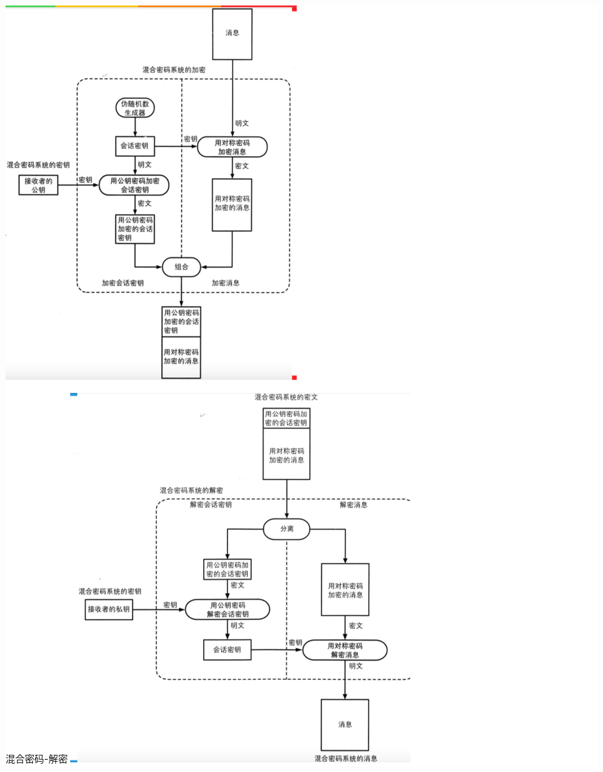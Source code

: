 <img src="/images/encrypted/safe24.png" alt="img">

混合密码-解密
<img src="/images/encrypted/safe25.png" alt="img">
